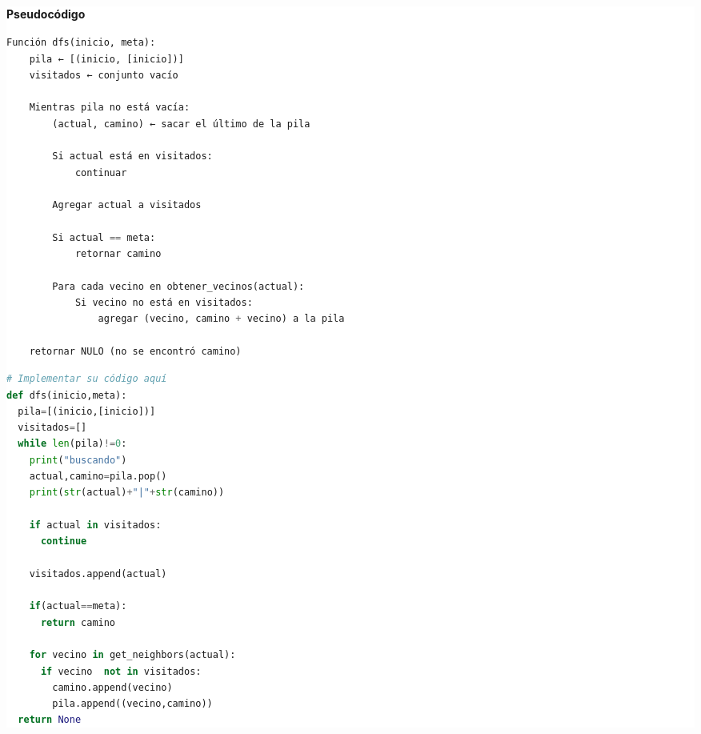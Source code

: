 **Pseudocódigo**


```python
Función dfs(inicio, meta):
    pila ← [(inicio, [inicio])]
    visitados ← conjunto vacío

    Mientras pila no está vacía:
        (actual, camino) ← sacar el último de la pila

        Si actual está en visitados:
            continuar

        Agregar actual a visitados

        Si actual == meta:
            retornar camino

        Para cada vecino en obtener_vecinos(actual):
            Si vecino no está en visitados:
                agregar (vecino, camino + vecino) a la pila

    retornar NULO (no se encontró camino)
```


```python
# Implementar su código aquí
def dfs(inicio,meta):
  pila=[(inicio,[inicio])]
  visitados=[]
  while len(pila)!=0:
    print("buscando")
    actual,camino=pila.pop()
    print(str(actual)+"|"+str(camino))

    if actual in visitados:
      continue

    visitados.append(actual)

    if(actual==meta):
      return camino

    for vecino in get_neighbors(actual):
      if vecino  not in visitados:
        camino.append(vecino)
        pila.append((vecino,camino))
  return None


```
